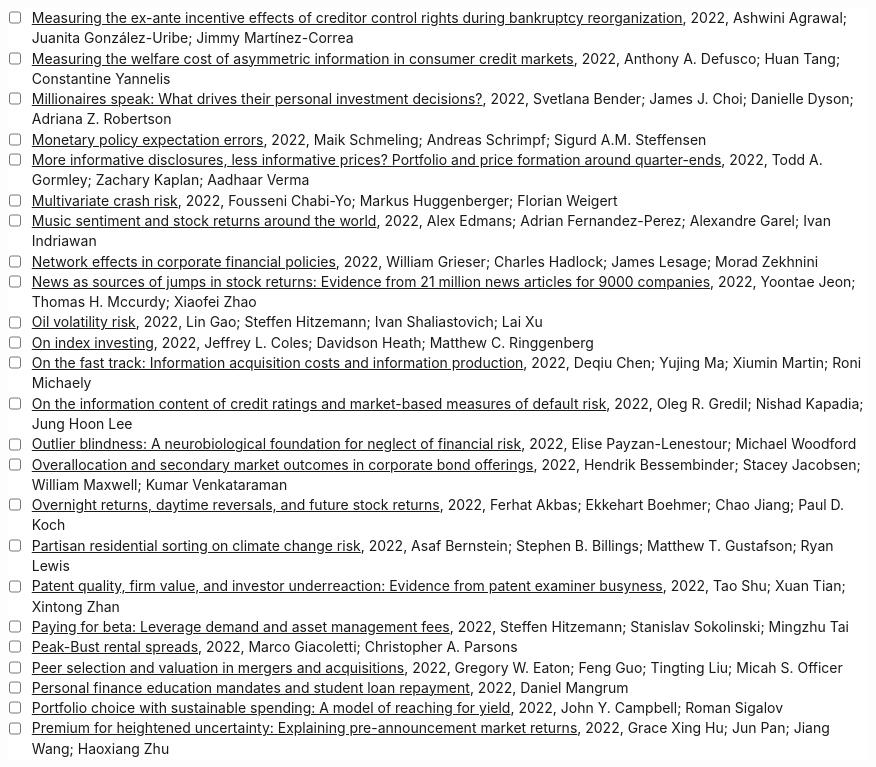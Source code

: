 - [ ] [Measuring the ex-ante incentive effects of creditor control rights during bankruptcy reorganization](http://www.sciencedirect.com/science/article/pii/S0304405X21004128), 2022, Ashwini Agrawal; Juanita González-Uribe; Jimmy Martínez-Correa
- [ ] [Measuring the welfare cost of asymmetric information in consumer credit markets](http://www.sciencedirect.com/science/article/pii/S0304405X22001866), 2022, Anthony A. Defusco; Huan Tang; Constantine Yannelis
- [ ] [Millionaires speak: What drives their personal investment decisions?](http://www.sciencedirect.com/science/article/pii/S0304405X21004049), 2022, Svetlana Bender; James J. Choi; Danielle Dyson; Adriana Z. Robertson
- [ ] [Monetary policy expectation errors](http://www.sciencedirect.com/science/article/pii/S0304405X22001908), 2022, Maik Schmeling; Andreas Schrimpf; Sigurd A.M. Steffensen
- [ ] [More informative disclosures, less informative prices? Portfolio and price formation around quarter-ends](http://www.sciencedirect.com/science/article/pii/S0304405X21004438), 2022, Todd A. Gormley; Zachary Kaplan; Aadhaar Verma
- [ ] [Multivariate crash risk](http://www.sciencedirect.com/science/article/pii/S0304405X21003445), 2022, Fousseni Chabi-Yo; Markus Huggenberger; Florian Weigert
- [ ] [Music sentiment and stock returns around the world](http://www.sciencedirect.com/science/article/pii/S0304405X21003718), 2022, Alex Edmans; Adrian Fernandez-Perez; Alexandre Garel; Ivan Indriawan
- [ ] [Network effects in corporate financial policies](http://www.sciencedirect.com/science/article/pii/S0304405X21002543), 2022, William Grieser; Charles Hadlock; James Lesage; Morad Zekhnini
- [ ] [News as sources of jumps in stock returns: Evidence from 21 million news articles for 9000 companies](http://www.sciencedirect.com/science/article/pii/S0304405X21003470), 2022, Yoontae Jeon; Thomas H. Mccurdy; Xiaofei Zhao
- [ ] [Oil volatility risk](http://www.sciencedirect.com/science/article/pii/S0304405X21003731), 2022, Lin Gao; Steffen Hitzemann; Ivan Shaliastovich; Lai Xu
- [ ] [On index investing](http://www.sciencedirect.com/science/article/pii/S0304405X22001143), 2022, Jeffrey L. Coles; Davidson Heath; Matthew C. Ringgenberg
- [ ] [On the fast track: Information acquisition costs and information production](http://www.sciencedirect.com/science/article/pii/S0304405X21002956), 2022, Deqiu Chen; Yujing Ma; Xiumin Martin; Roni Michaely
- [ ] [On the information content of credit ratings and market-based measures of default risk](http://www.sciencedirect.com/science/article/pii/S0304405X22001507), 2022, Oleg R. Gredil; Nishad Kapadia; Jung Hoon Lee
- [ ] [Outlier blindness: A neurobiological foundation for neglect of financial risk](http://www.sciencedirect.com/science/article/pii/S0304405X21002890), 2022, Elise Payzan-Lenestour; Michael Woodford
- [ ] [Overallocation and secondary market outcomes in corporate bond offerings](http://www.sciencedirect.com/science/article/pii/S0304405X22001714), 2022, Hendrik Bessembinder; Stacey Jacobsen; William Maxwell; Kumar Venkataraman
- [ ] [Overnight returns, daytime reversals, and future stock returns](http://www.sciencedirect.com/science/article/pii/S0304405X21004116), 2022, Ferhat Akbas; Ekkehart Boehmer; Chao Jiang; Paul D. Koch
- [ ] [Partisan residential sorting on climate change risk](http://www.sciencedirect.com/science/article/pii/S0304405X22000757), 2022, Asaf Bernstein; Stephen B. Billings; Matthew T. Gustafson; Ryan Lewis
- [ ] [Patent quality, firm value, and investor underreaction: Evidence from patent examiner busyness](http://www.sciencedirect.com/science/article/pii/S0304405X21004785), 2022, Tao Shu; Xuan Tian; Xintong Zhan
- [ ] [Paying for beta: Leverage demand and asset management fees](http://www.sciencedirect.com/science/article/pii/S0304405X22000782), 2022, Steffen Hitzemann; Stanislav Sokolinski; Mingzhu Tai
- [ ] [Peak-Bust rental spreads](http://www.sciencedirect.com/science/article/pii/S0304405X21002555), 2022, Marco Giacoletti; Christopher A. Parsons
- [ ] [Peer selection and valuation in mergers and acquisitions](http://www.sciencedirect.com/science/article/pii/S0304405X21003834), 2022, Gregory W. Eaton; Feng Guo; Tingting Liu; Micah S. Officer
- [ ] [Personal finance education mandates and student loan repayment](http://www.sciencedirect.com/science/article/pii/S0304405X22001453), 2022, Daniel Mangrum
- [ ] [Portfolio choice with sustainable spending: A model of reaching for yield](http://www.sciencedirect.com/science/article/pii/S0304405X21002002), 2022, John Y. Campbell; Roman Sigalov
- [ ] [Premium for heightened uncertainty: Explaining pre-announcement market returns](http://www.sciencedirect.com/science/article/pii/S0304405X21004037), 2022, Grace Xing Hu; Jun Pan; Jiang Wang; Haoxiang Zhu